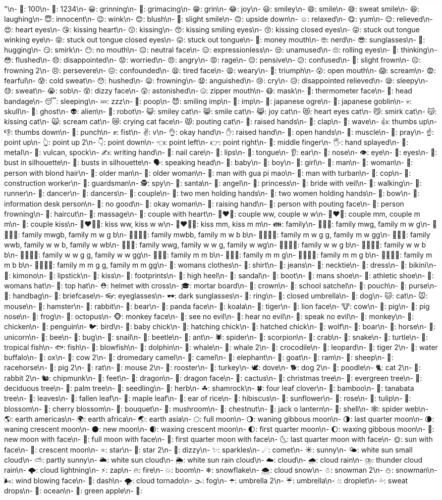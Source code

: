 "\n- 💯: 100\n- 🔢: 1234\n- 😀: grinning\n- 😬: grimacing\n- 😁: grin\n- 😂: joy\n- 😃: smiley\n- 😄: smile\n- 😅: sweat smile\n- 😆: laughing\n- 😇: innocent\n- 😉: wink\n- 😊: blush\n- 🙂: slight smile\n- 🙃: upside down\n- ☺: relaxed\n- 😋: yum\n- 😌: relieved\n- 😍: heart eyes\n- 😘: kissing heart\n- 😗: kissing\n- 😙: kissing smiling eyes\n- 😚: kissing closed eyes\n- 😜: stuck out tongue winking eye\n- 😝: stuck out tongue closed eyes\n- 😛: stuck out tongue\n- 🤑: money mouth\n- 🤓: nerd\n- 😎: sunglasses\n- 🤗: hugging\n- 😏: smirk\n- 😶: no mouth\n- 😐: neutral face\n- 😑: expressionless\n- 😒: unamused\n- 🙄: rolling eyes\n- 🤔: thinking\n- 😳: flushed\n- 😞: disappointed\n- 😟: worried\n- 😠: angry\n- 😡: rage\n- 😔: pensive\n- 😕: confused\n- 🙁: slight frown\n- ☹: frowning 2\n- 😣: persevere\n- 😖: confounded\n- 😫: tired face\n- 😩: weary\n- 😤: triumph\n- 😮: open mouth\n- 😱: scream\n- 😨: fearful\n- 😰: cold sweat\n- 😯: hushed\n- 😦: frowning\n- 😧: anguished\n- 😢: cry\n- 😥: disappointed relieved\n- 😪: sleepy\n- 😓: sweat\n- 😭: sob\n- 😵: dizzy face\n- 😲: astonished\n- 🤐: zipper mouth\n- 😷: mask\n- 🤒: thermometer face\n- 🤕: head bandage\n- 😴: sleeping\n- 💤: zzz\n- 💩: poop\n- 😈: smiling imp\n- 👿: imp\n- 👹: japanese ogre\n- 👺: japanese goblin\n- 💀: skull\n- 👻: ghost\n- 👽: alien\n- 🤖: robot\n- 😺: smiley cat\n- 😸: smile cat\n- 😹: joy cat\n- 😻: heart eyes cat\n- 😼: smirk cat\n- 😽: kissing cat\n- 🙀: scream cat\n- 😿: crying cat face\n- 😾: pouting cat\n- 🙌: raised hands\n- 👏: clap\n- 👋: wave\n- 👍: thumbs up\n- 👎: thumbs down\n- 👊: punch\n- ✊: fist\n- ✌: v\n- 👌: okay hand\n- ✋: raised hand\n- 👐: open hands\n- 💪: muscle\n- 🙏: pray\n- ☝: point up\n- 👆: point up 2\n- 👇: point down\n- 👈: point left\n- 👉: point right\n- 🖕: middle finger\n- 🖐: hand splayed\n- 🤘: metal\n- 🖖: vulcan, spock\n- ✍: writing hand\n- 💅: nail care\n- 👄: lips\n- 👅: tongue\n- 👂: ear\n- 👃: nose\n- 👁: eye\n- 👀: eyes\n- 👤: bust in silhouette\n- 👥: busts in silhouette\n- 🗣: speaking head\n- 👶: baby\n- 👦: boy\n- 👧: girl\n- 👨: man\n- 👩: woman\n- 👱: person with blond hair\n- 👴: older man\n- 👵: older woman\n- 👲: man with gua pi mao\n- 👳: man with turban\n- 👮: cop\n- 👷: construction worker\n- 💂: guardsman\n- 🕵: spy\n- 🎅: santa\n- 👼: angel\n- 👸: princess\n- 👰: bride with veil\n- 🚶: walking\n- 🏃: runner\n- 💃: dancer\n- 👯: dancers\n- 👫: couple\n- 👬: two men holding hands\n- 👭: two women holding hands\n- 🙇: bow\n- 💁: information desk person\n- 🙅: no good\n- 🙆: okay woman\n- 🙋: raising hand\n- 🙎: person with pouting face\n- 🙍: person frowning\n- 💇: haircut\n- 💆: massage\n- 💑: couple with heart\n- 👩❤👩: couple ww, couple w w\n- 👨❤👨: couple mm, couple m m\n- 💏: couple kiss\n- 👩❤💋👩: kiss ww, kiss w w\n- 👨❤💋👨: kiss mm, kiss m m\n- 👪: family\n- 👨👩👧: family mwg, family m w g\n- 👨👩👧👦: family mwgb, family m w g b\n- 👨👩👦👦: family mwbb, family m w b b\n- 👨👩👧👧: family m w g g, family m w gg\n- 👩👩👦: family wwb, family w w b, family w wb\n- 👩👩👧: family wwg, family w w g, family w wg\n- 👩👩👧👦: family w w g b\n- 👩👩👦👦: family w w b b\n- 👩👩👧👧: family w w g g, family w w gg\n- 👨👨👦: family m m b\n- 👨👨👧: family m m g\n- 👨👨👧👦: family m m g b\n- 👨👨👦👦: family m m b b\n- 👨👨👧👧: family m m g g, family m m gg\n- 👚: womans clothes\n- 👕: shirt\n- 👖: jeans\n- 👔: necktie\n- 👗: dress\n- 👙: bikini\n- 👘: kimono\n- 💄: lipstick\n- 💋: kiss\n- 👣: footprints\n- 👠: high heel\n- 👡: sandal\n- 👢: boot\n- 👞: mans shoe\n- 👟: athletic shoe\n- 👒: womans hat\n- 🎩: top hat\n- ⛑: helmet with cross\n- 🎓: mortar board\n- 👑: crown\n- 🎒: school satchel\n- 👝: pouch\n- 👛: purse\n- 👜: handbag\n- 💼: briefcase\n- 👓: eyeglasses\n- 🕶: dark sunglasses\n- 💍: ring\n- 🌂: closed umbrella\n- 🐶: dog\n- 🐱: cat\n- 🐭: mouse\n- 🐹: hamster\n- 🐰: rabbit\n- 🐻: bear\n- 🐼: panda face\n- 🐨: koala\n- 🐯: tiger\n- 🦁: lion face\n- 🐮: cow\n- 🐷: pig\n- 🐽: pig nose\n- 🐸: frog\n- 🐙: octopus\n- 🐵: monkey face\n- 🙈: see no evil\n- 🙉: hear no evil\n- 🙊: speak no evil\n- 🐒: monkey\n- 🐔: chicken\n- 🐧: penguin\n- 🐦: bird\n- 🐤: baby chick\n- 🐣: hatching chick\n- 🐥: hatched chick\n- 🐺: wolf\n- 🐗: boar\n- 🐴: horse\n- 🦄: unicorn\n- 🐝: bee\n- 🐛: bug\n- 🐌: snail\n- 🐞: beetle\n- 🐜: ant\n- 🕷: spider\n- 🦂: scorpion\n- 🦀: crab\n- 🐍: snake\n- 🐢: turtle\n- 🐠: tropical fish\n- 🐟: fish\n- 🐡: blowfish\n- 🐬: dolphin\n- 🐳: whale\n- 🐋: whale 2\n- 🐊: crocodile\n- 🐆: leopard\n- 🐅: tiger 2\n- 🐃: water buffalo\n- 🐂: ox\n- 🐄: cow 2\n- 🐪: dromedary camel\n- 🐫: camel\n- 🐘: elephant\n- 🐐: goat\n- 🐏: ram\n- 🐑: sheep\n- 🐎: racehorse\n- 🐖: pig 2\n- 🐀: rat\n- 🐁: mouse 2\n- 🐓: rooster\n- 🦃: turkey\n- 🕊: dove\n- 🐕: dog 2\n- 🐩: poodle\n- 🐈: cat 2\n- 🐇: rabbit 2\n- 🐿: chipmunk\n- 🐾: feet\n- 🐉: dragon\n- 🐲: dragon face\n- 🌵: cactus\n- 🎄: christmas tree\n- 🌲: evergreen tree\n- 🌳: deciduous tree\n- 🌴: palm tree\n- 🌱: seedling\n- 🌿: herb\n- ☘: shamrock\n- 🍀: four leaf clover\n- 🎍: bamboo\n- 🎋: tanabata tree\n- 🍃: leaves\n- 🍂: fallen leaf\n- 🍁: maple leaf\n- 🌾: ear of rice\n- 🌺: hibiscus\n- 🌻: sunflower\n- 🌹: rose\n- 🌷: tulip\n- 🌼: blossom\n- 🌸: cherry blossom\n- 💐: bouquet\n- 🍄: mushroom\n- 🌰: chestnut\n- 🎃: jack o lantern\n- 🐚: shell\n- 🕸: spider web\n- 🌎: earth americas\n- 🌍: earth africa\n- 🌏: earth asia\n- 🌕: full moon\n- 🌖: waning gibbous moon\n- 🌗: last quarter moon\n- 🌘: waning crescent moon\n- 🌑: new moon\n- 🌒: waxing crescent moon\n- 🌓: first quarter moon\n- 🌔: waxing gibbous moon\n- 🌚: new moon with face\n- 🌝: full moon with face\n- 🌛: first quarter moon with face\n- 🌜: last quarter moon with face\n- 🌞: sun with face\n- 🌙: crescent moon\n- ⭐: star\n- 🌟: star 2\n- 💫: dizzy\n- ✨: sparkles\n- ☄: comet\n- ☀: sunny\n- 🌤: white sun small cloud\n- ⛅: partly sunny\n- 🌥: white sun cloud\n- 🌦: white sun rain cloud\n- ☁: cloud\n- 🌧: cloud rain\n- ⛈: thunder cloud rain\n- 🌩: cloud lightning\n- ⚡: zap\n- 🔥: fire\n- 💥: boom\n- ❄: snowflake\n- 🌨: cloud snow\n- ☃: snowman 2\n- ⛄: snowman\n- 🌬: wind blowing face\n- 💨: dash\n- 🌪: cloud tornado\n- 🌫: fog\n- ☂: umbrella 2\n- ☔: umbrella\n- 💧: droplet\n- 💦: sweat drops\n- 🌊: ocean\n- 🍏: green apple\n- 🍎: